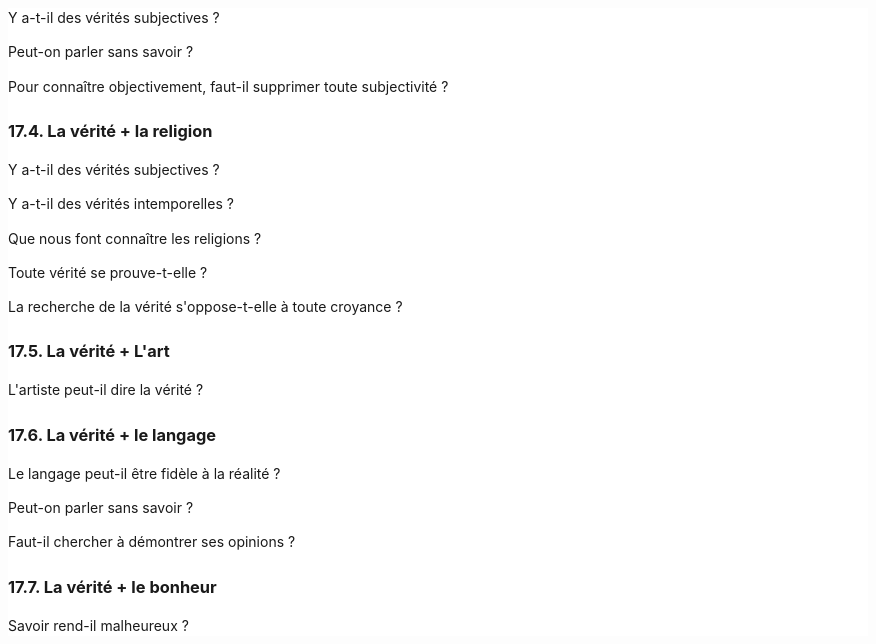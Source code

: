 Y a-t-il des vérités subjectives ?

Peut-on parler sans savoir ?

Pour connaître objectivement, faut-il supprimer toute subjectivité ?

 

### **17.4. La vérité \+ la religion**

Y a-t-il des vérités subjectives ?

Y a-t-il des vérités intemporelles ?

Que nous font connaître les religions ?

Toute vérité se prouve-t-elle ?

La recherche de la vérité s'oppose-t-elle à toute croyance ?

 

### **17.5. La vérité \+ L'art**

L'artiste peut-il dire la vérité ?

 

### **17.6. La vérité \+ le langage**

Le langage peut-il être fidèle à la réalité ?

Peut-on parler sans savoir ?

Faut-il chercher à démontrer ses opinions ?

 

### **17.7. La vérité \+ le bonheur**

Savoir rend-il malheureux ?